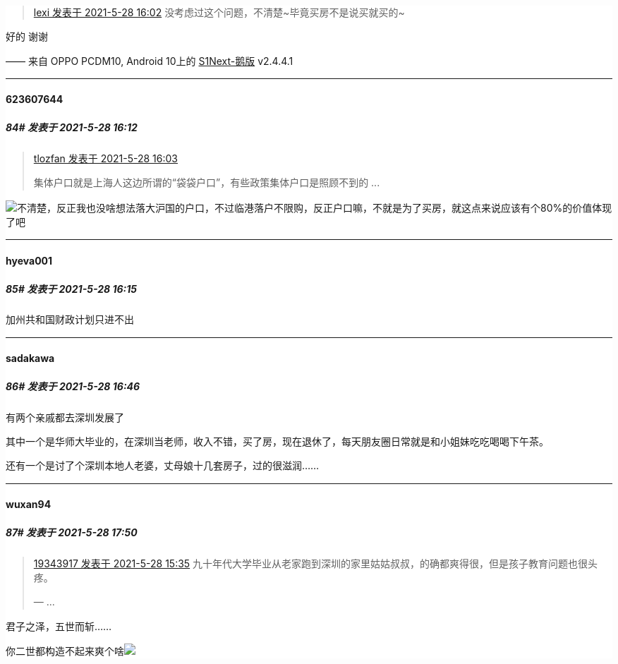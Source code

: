 
<blockquote><a href="httphttps://bbs.saraba1st.com/2b/forum.php?mod=redirect&amp;goto=findpost&amp;pid=51401007&amp;ptid=2006505" target="_blank">lexi 发表于 2021-5-28 16:02</a>
没考虑过这个问题，不清楚~毕竟买房不是说买就买的~</blockquote>
好的 谢谢

—— 来自 OPPO PCDM10, Android 10上的 [S1Next-鹅版](https://github.com/ykrank/S1-Next/releases) v2.4.4.1


*****

####  623607644  
##### 84#       发表于 2021-5-28 16:12


<blockquote><a href="httphttps://bbs.saraba1st.com/2b/forum.php?mod=redirect&amp;goto=findpost&amp;pid=51401025&amp;ptid=2006505" target="_blank">tlozfan 发表于 2021-5-28 16:03</a>

集体户口就是上海人这边所谓的“袋袋户口”，有些政策集体户口是照顾不到的 ...</blockquote>
<img src="https://static.saraba1st.com/image/smiley/face2017/067.png" referrerpolicy="no-referrer">不清楚，反正我也没啥想法落大沪国的户口，不过临港落户不限购，反正户口嘛，不就是为了买房，就这点来说应该有个80%的价值体现了吧


*****

####  hyeva001  
##### 85#       发表于 2021-5-28 16:15


加州共和国财政计划只进不出


*****

####  sadakawa  
##### 86#       发表于 2021-5-28 16:46


有两个亲戚都去深圳发展了


其中一个是华师大毕业的，在深圳当老师，收入不错，买了房，现在退休了，每天朋友圈日常就是和小姐妹吃吃喝喝下午茶。


还有一个是讨了个深圳本地人老婆，丈母娘十几套房子，过的很滋润……


*****

####  wuxan94  
##### 87#       发表于 2021-5-28 17:50


<blockquote><a href="httphttps://bbs.saraba1st.com/2b/forum.php?mod=redirect&amp;goto=findpost&amp;pid=51400726&amp;ptid=2006505" target="_blank">19343917 发表于 2021-5-28 15:35</a>
九十年代大学毕业从老家跑到深圳的家里姑姑叔叔，的确都爽得很，但是孩子教育问题也很头疼。

— ...</blockquote>
君子之泽，五世而斩……

你二世都构造不起来爽个啥<img src="https://static.saraba1st.com/image/smiley/face2017/067.png" referrerpolicy="no-referrer">
